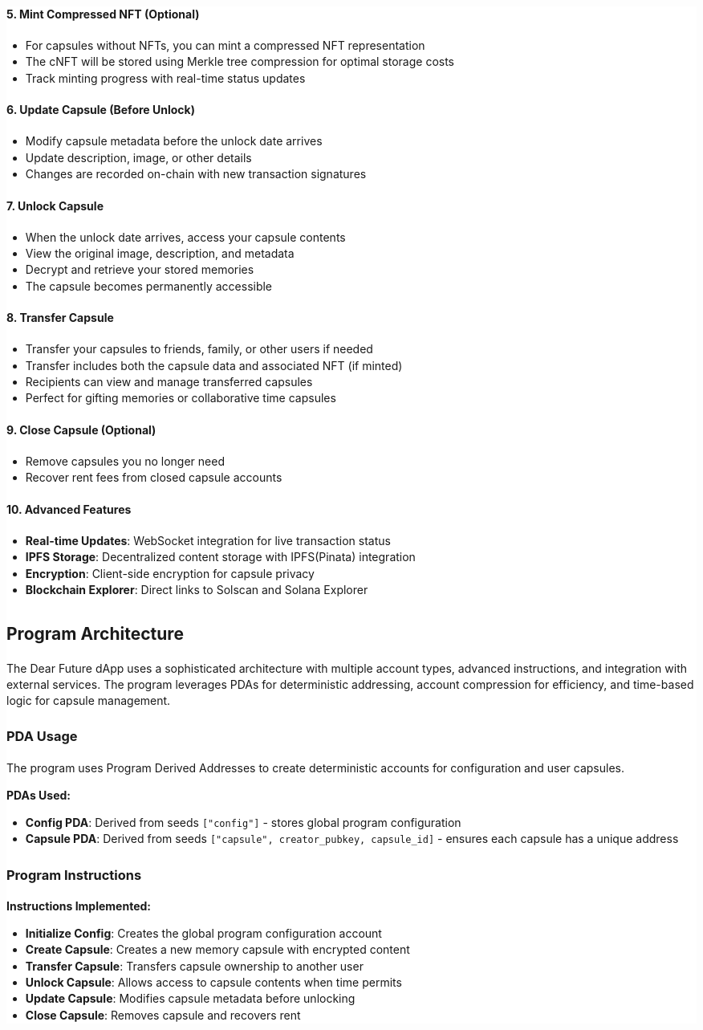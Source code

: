 #### 5. **Mint Compressed NFT (Optional)**
- For capsules without NFTs, you can mint a compressed NFT representation
- The cNFT will be stored using Merkle tree compression for optimal storage costs
- Track minting progress with real-time status updates

#### 6. **Update Capsule (Before Unlock)**
- Modify capsule metadata before the unlock date arrives
- Update description, image, or other details
- Changes are recorded on-chain with new transaction signatures

#### 7. **Unlock Capsule**
- When the unlock date arrives, access your capsule contents
- View the original image, description, and metadata
- Decrypt and retrieve your stored memories
- The capsule becomes permanently accessible

#### 8. **Transfer Capsule**
- Transfer your capsules to friends, family, or other users if needed
- Transfer includes both the capsule data and associated NFT (if minted)
- Recipients can view and manage transferred capsules
- Perfect for gifting memories or collaborative time capsules

#### 9. **Close Capsule (Optional)**
- Remove capsules you no longer need
- Recover rent fees from closed capsule accounts

#### 10. **Advanced Features**
- **Real-time Updates**: WebSocket integration for live transaction status
- **IPFS Storage**: Decentralized content storage with IPFS(Pinata) integration
- **Encryption**: Client-side encryption for capsule privacy
- **Blockchain Explorer**: Direct links to Solscan and Solana Explorer

## Program Architecture
The Dear Future dApp uses a sophisticated architecture with multiple account types, advanced instructions, and integration with external services. The program leverages PDAs for deterministic addressing, account compression for efficiency, and time-based logic for capsule management.

### PDA Usage
The program uses Program Derived Addresses to create deterministic accounts for configuration and user capsules.

**PDAs Used:**
- **Config PDA**: Derived from seeds `["config"]` - stores global program configuration
- **Capsule PDA**: Derived from seeds `["capsule", creator_pubkey, capsule_id]` - ensures each capsule has a unique address

### Program Instructions
**Instructions Implemented:**
- **Initialize Config**: Creates the global program configuration account
- **Create Capsule**: Creates a new memory capsule with encrypted content
- **Transfer Capsule**: Transfers capsule ownership to another user
- **Unlock Capsule**: Allows access to capsule contents when time permits
- **Update Capsule**: Modifies capsule metadata before unlocking
- **Close Capsule**: Removes capsule and recovers rent
